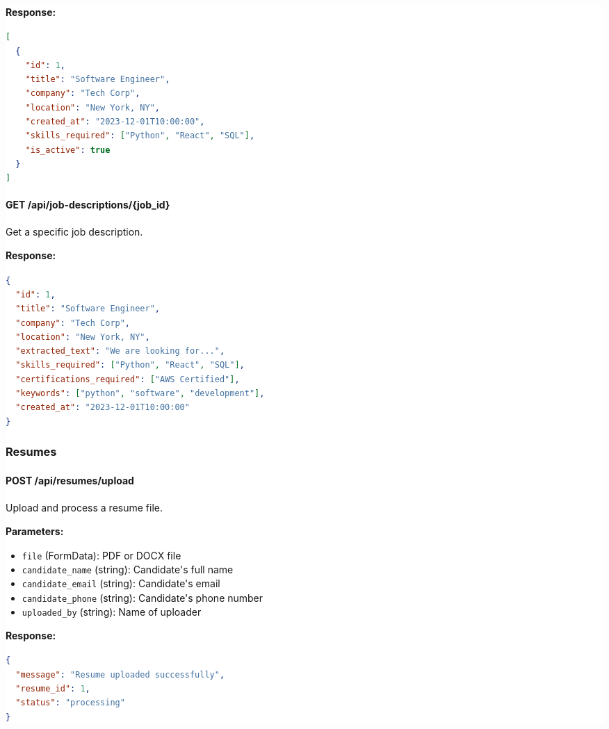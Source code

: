 **Response:**
```json
[
  {
    "id": 1,
    "title": "Software Engineer",
    "company": "Tech Corp",
    "location": "New York, NY",
    "created_at": "2023-12-01T10:00:00",
    "skills_required": ["Python", "React", "SQL"],
    "is_active": true
  }
]
```

#### GET /api/job-descriptions/{job_id}
Get a specific job description.

**Response:**
```json
{
  "id": 1,
  "title": "Software Engineer",
  "company": "Tech Corp",
  "location": "New York, NY",
  "extracted_text": "We are looking for...",
  "skills_required": ["Python", "React", "SQL"],
  "certifications_required": ["AWS Certified"],
  "keywords": ["python", "software", "development"],
  "created_at": "2023-12-01T10:00:00"
}
```

### Resumes

#### POST /api/resumes/upload
Upload and process a resume file.

**Parameters:**
- `file` (FormData): PDF or DOCX file
- `candidate_name` (string): Candidate's full name
- `candidate_email` (string): Candidate's email
- `candidate_phone` (string): Candidate's phone number
- `uploaded_by` (string): Name of uploader

**Response:**
```json
{
  "message": "Resume uploaded successfully",
  "resume_id": 1,
  "status": "processing"
}
```
